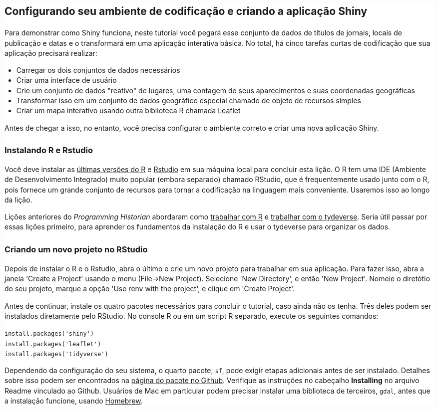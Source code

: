 ## Configurando seu ambiente de codificação e criando a aplicação Shiny

Para demonstrar como Shiny funciona, neste tutorial você pegará esse conjunto de dados de títulos de jornais, locais de publicação e datas e o transformará em uma aplicação interativa básica. No total, há cinco tarefas curtas de codificação que sua aplicação precisará realizar:

-   Carregar os dois conjuntos de dados necessários
-   Criar uma interface de usuário
-   Crie um conjunto de dados "reativo" de lugares, uma contagem de seus aparecimentos e suas coordenadas geográficas
-   Transformar isso em um conjunto de dados geográfico especial chamado de objeto de recursos simples
-   Criar um mapa interativo usando outra biblioteca R chamada [Leaflet](https://perma.cc/RW6M-ZCG2)

Antes de chegar a isso, no entanto, você precisa configurar o ambiente correto e criar uma nova aplicação Shiny.

### Instalando R e Rstudio

Você deve instalar as [últimas versões do R](https://cran.rstudio.com/) e [Rstudio](https://www.rstudio.com/products/rstudio/download/) em sua máquina local para concluir esta lição. O R tem uma IDE (Ambiente de Desenvolvimento Integrado) muito popular (embora separado) chamado RStudio, que é frequentemente usado junto com o R, pois fornece um grande conjunto de recursos para tornar a codificação na linguagem mais conveniente. Usaremos isso ao longo da lição. 

Lições anteriores do *Programming Historian* abordaram como [trabalhar com R](https://programminghistorian.org/pt/licoes/nocoes-basicas-R-dados-tabulares) e [trabalhar com o tydeverse](/en/lessons/data_wrangling_and_management_in_R). Seria útil passar por essas lições primeiro, para aprender os fundamentos da instalação do R e usar o tydeverse para organizar os dados.

### Criando um novo projeto no RStudio

Depois de instalar o R e o Rstudio, abra o último e crie um novo projeto para trabalhar em sua aplicação. Para fazer isso, abra a janela 'Create a Project' usando o menu (File->New Project). Selecione 'New Directory', e então 'New Project'. Nomeie o diretótio do seu projeto, marque a opção 'Use renv with the project', e clique em 'Create Project'.

Antes de continuar, instale os quatro pacotes necessários para concluir o tutorial, caso ainda não os tenha. Três deles podem ser instalados diretamente pelo RStudio. No console R ou em um script R separado, execute os seguintes comandos:

```
install.packages('shiny')
install.packages('leaflet')
install.packages('tidyverse')   
```

Dependendo da configuração do seu sistema, o quarto pacote, `sf`, pode exigir etapas adicionais antes de ser instalado. Detalhes sobre isso podem ser encontrados na [página do pacote no Github](https://github.com/r-spatial/sf). Verifique as instruções no cabeçalho **Installing** no arquivo Readme vinculado ao Github. Usuários de Mac em particular podem precisar instalar uma biblioteca de terceiros, `gdal`, antes que a instalação funcione, usando [Homebrew](https://brew.sh/).
